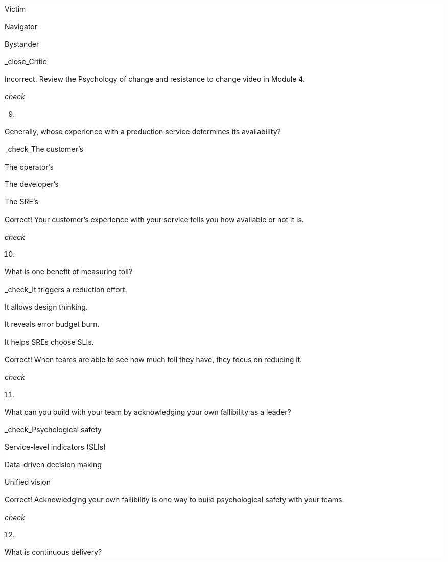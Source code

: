 Victim

Navigator

Bystander

_close_Critic

Incorrect. Review the Psychology of change and resistance to change video in Module 4.

_check_

9.

Generally, whose experience with a production service determines its availability?

_check_The customer’s

The operator’s

The developer’s

The SRE’s

Correct! Your customer’s experience with your service tells you how available or not it is.

_check_

10.

What is one benefit of measuring toil?

_check_It triggers a reduction effort.

It allows design thinking.

It reveals error budget burn.

It helps SREs choose SLIs.

Correct! When teams are able to see how much toil they have, they focus on reducing it.

_check_

11.

What can you build with your team by acknowledging your own fallibility as a leader?

_check_Psychological safety

Service-level indicators (SLIs)

Data-driven decision making

Unified vision

Correct! Acknowledging your own fallibility is one way to build psychological safety with your teams.

_check_

12.

What is continuous delivery?
